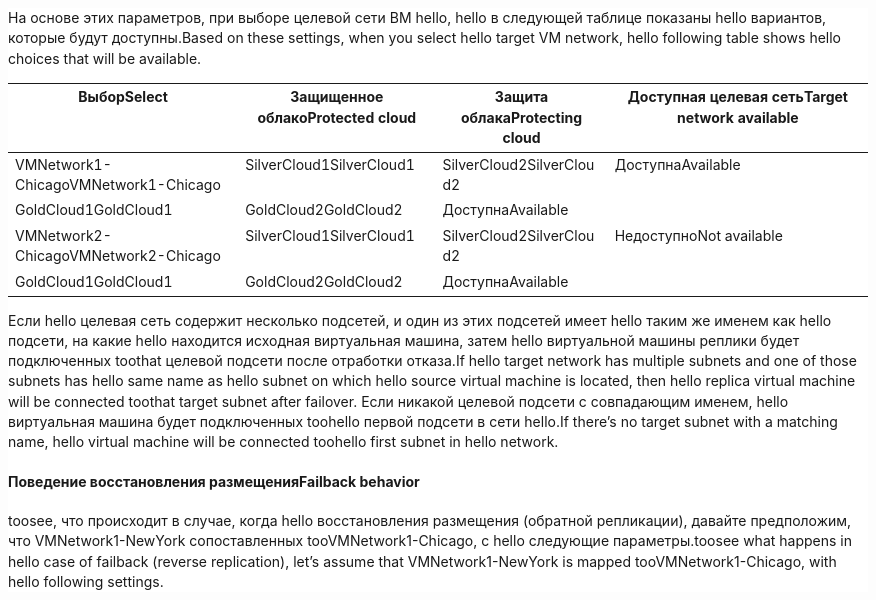 <span data-ttu-id="b8f4e-186">На основе этих параметров, при выборе целевой сети ВМ hello, hello в следующей таблице показаны hello вариантов, которые будут доступны.</span><span class="sxs-lookup"><span data-stu-id="b8f4e-186">Based on these settings, when you select hello target VM network, hello following table shows hello choices that will be available.</span></span>

<span data-ttu-id="b8f4e-187">**Выбор**</span><span class="sxs-lookup"><span data-stu-id="b8f4e-187">**Select**</span></span> | <span data-ttu-id="b8f4e-188">**Защищенное облако**</span><span class="sxs-lookup"><span data-stu-id="b8f4e-188">**Protected cloud**</span></span> | <span data-ttu-id="b8f4e-189">**Защита облака**</span><span class="sxs-lookup"><span data-stu-id="b8f4e-189">**Protecting cloud**</span></span> | <span data-ttu-id="b8f4e-190">**Доступная целевая сеть**</span><span class="sxs-lookup"><span data-stu-id="b8f4e-190">**Target network available**</span></span>
---|---|---|---
<span data-ttu-id="b8f4e-191">VMNetwork1-Chicago</span><span class="sxs-lookup"><span data-stu-id="b8f4e-191">VMNetwork1-Chicago</span></span> | <span data-ttu-id="b8f4e-192">SilverCloud1</span><span class="sxs-lookup"><span data-stu-id="b8f4e-192">SilverCloud1</span></span> | <span data-ttu-id="b8f4e-193">SilverCloud2</span><span class="sxs-lookup"><span data-stu-id="b8f4e-193">SilverCloud2</span></span> | <span data-ttu-id="b8f4e-194">Доступна</span><span class="sxs-lookup"><span data-stu-id="b8f4e-194">Available</span></span>
 | <span data-ttu-id="b8f4e-195">GoldCloud1</span><span class="sxs-lookup"><span data-stu-id="b8f4e-195">GoldCloud1</span></span> | <span data-ttu-id="b8f4e-196">GoldCloud2</span><span class="sxs-lookup"><span data-stu-id="b8f4e-196">GoldCloud2</span></span> | <span data-ttu-id="b8f4e-197">Доступна</span><span class="sxs-lookup"><span data-stu-id="b8f4e-197">Available</span></span>
<span data-ttu-id="b8f4e-198">VMNetwork2-Chicago</span><span class="sxs-lookup"><span data-stu-id="b8f4e-198">VMNetwork2-Chicago</span></span> | <span data-ttu-id="b8f4e-199">SilverCloud1</span><span class="sxs-lookup"><span data-stu-id="b8f4e-199">SilverCloud1</span></span> | <span data-ttu-id="b8f4e-200">SilverCloud2</span><span class="sxs-lookup"><span data-stu-id="b8f4e-200">SilverCloud2</span></span> | <span data-ttu-id="b8f4e-201">Недоступно</span><span class="sxs-lookup"><span data-stu-id="b8f4e-201">Not available</span></span>
 | <span data-ttu-id="b8f4e-202">GoldCloud1</span><span class="sxs-lookup"><span data-stu-id="b8f4e-202">GoldCloud1</span></span> | <span data-ttu-id="b8f4e-203">GoldCloud2</span><span class="sxs-lookup"><span data-stu-id="b8f4e-203">GoldCloud2</span></span> | <span data-ttu-id="b8f4e-204">Доступна</span><span class="sxs-lookup"><span data-stu-id="b8f4e-204">Available</span></span>


<span data-ttu-id="b8f4e-205">Если hello целевая сеть содержит несколько подсетей, и один из этих подсетей имеет hello таким же именем как hello подсети, на какие hello находится исходная виртуальная машина, затем hello виртуальной машины реплики будет подключенных toothat целевой подсети после отработки отказа.</span><span class="sxs-lookup"><span data-stu-id="b8f4e-205">If hello target network has multiple subnets and one of those subnets has hello same name as hello subnet on which hello source virtual machine is located, then hello replica virtual machine will be connected toothat target subnet after failover.</span></span> <span data-ttu-id="b8f4e-206">Если никакой целевой подсети с совпадающим именем, hello виртуальная машина будет подключенных toohello первой подсети в сети hello.</span><span class="sxs-lookup"><span data-stu-id="b8f4e-206">If there’s no target subnet with a matching name, hello virtual machine will be connected toohello first subnet in hello network.</span></span>


#### <a name="failback-behavior"></a><span data-ttu-id="b8f4e-207">Поведение восстановления размещения</span><span class="sxs-lookup"><span data-stu-id="b8f4e-207">Failback behavior</span></span>

<span data-ttu-id="b8f4e-208">toosee, что происходит в случае, когда hello восстановления размещения (обратной репликации), давайте предположим, что VMNetwork1-NewYork сопоставленных tooVMNetwork1-Chicago, с hello следующие параметры.</span><span class="sxs-lookup"><span data-stu-id="b8f4e-208">toosee what happens in hello case of failback (reverse replication), let’s assume that VMNetwork1-NewYork is mapped tooVMNetwork1-Chicago, with hello following settings.</span></span>

